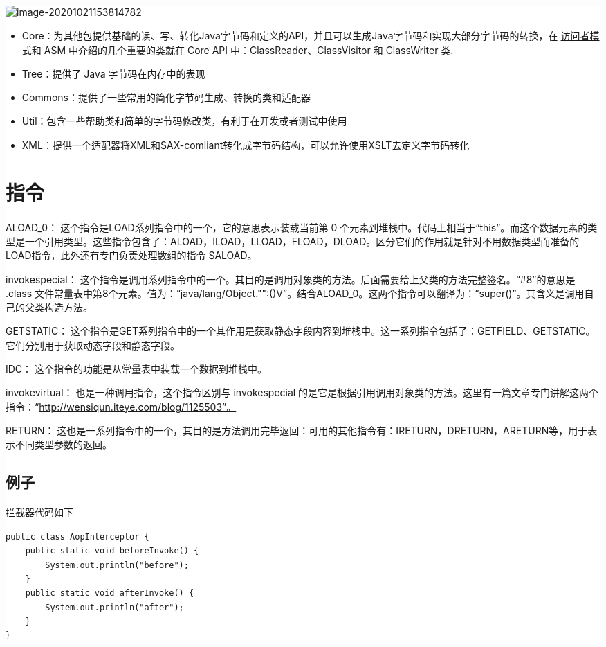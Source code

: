 

![image-20201021153814782](http://wupan.dns.army:5000/wupan/Typora-Picgo-Gitee/raw/branch/master/img/20201021153814.png)

- Core：为其他包提供基础的读、写、转化Java字节码和定义的API，并且可以生成Java字节码和实现大部分字节码的转换，在 [访问者模式和 ASM](https://www.jianshu.com/p/e4b8cb0b3204) 中介绍的几个重要的类就在 Core API 中：ClassReader、ClassVisitor 和 ClassWriter 类.

- Tree：提供了 Java 字节码在内存中的表现

- Commons：提供了一些常用的简化字节码生成、转换的类和适配器

- Util：包含一些帮助类和简单的字节码修改类，有利于在开发或者测试中使用

- XML：提供一个适配器将XML和SAX-comliant转化成字节码结构，可以允许使用XSLT去定义字节码转化





# 指令

ALOAD_0：
  这个指令是LOAD系列指令中的一个，它的意思表示装载当前第 0 个元素到堆栈中。代码上相当于“this”。而这个数据元素的类型是一个引用类型。这些指令包含了：ALOAD，ILOAD，LLOAD，FLOAD，DLOAD。区分它们的作用就是针对不用数据类型而准备的LOAD指令，此外还有专门负责处理数组的指令 SALOAD。

invokespecial：
  这个指令是调用系列指令中的一个。其目的是调用对象类的方法。后面需要给上父类的方法完整签名。“#8”的意思是 .class 文件常量表中第8个元素。值为：“java/lang/Object."<init>":()V”。结合ALOAD_0。这两个指令可以翻译为：“super()”。其含义是调用自己的父类构造方法。

GETSTATIC：
  这个指令是GET系列指令中的一个其作用是获取静态字段内容到堆栈中。这一系列指令包括了：GETFIELD、GETSTATIC。它们分别用于获取动态字段和静态字段。

IDC：
  这个指令的功能是从常量表中装载一个数据到堆栈中。

invokevirtual：
  也是一种调用指令，这个指令区别与 invokespecial 的是它是根据引用调用对象类的方法。这里有一篇文章专门讲解这两个指令：“http://wensiqun.iteye.com/blog/1125503”。

RETURN：
  这也是一系列指令中的一个，其目的是方法调用完毕返回：可用的其他指令有：IRETURN，DRETURN，ARETURN等，用于表示不同类型参数的返回。



## 例子

拦截器代码如下

```
public class AopInterceptor {
    public static void beforeInvoke() {
        System.out.println("before");
    }
    public static void afterInvoke() {
        System.out.println("after");
    }
}
```
